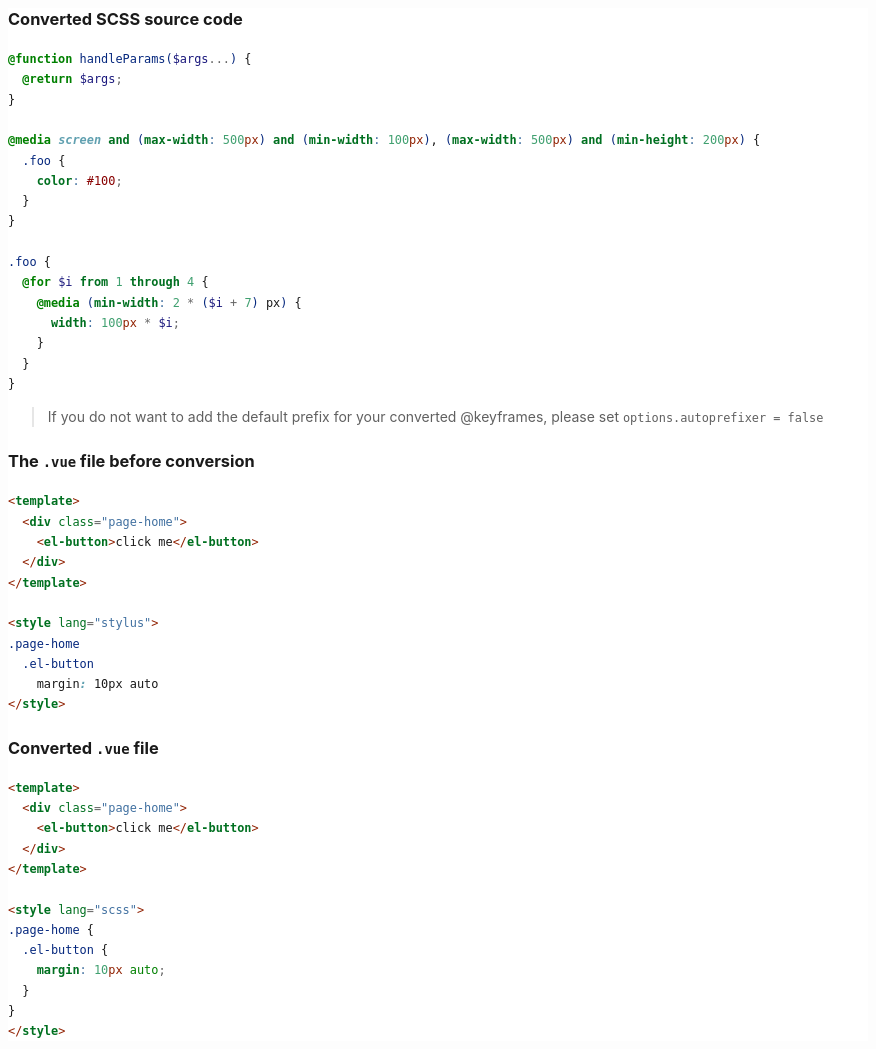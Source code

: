 ### Converted SCSS source code

```scss
@function handleParams($args...) {
  @return $args;
}

@media screen and (max-width: 500px) and (min-width: 100px), (max-width: 500px) and (min-height: 200px) {
  .foo {
    color: #100;
  }
}

.foo {
  @for $i from 1 through 4 {
    @media (min-width: 2 * ($i + 7) px) {
      width: 100px * $i;
    }
  }
}
```

> If you do not want to add the default prefix for your converted @keyframes, please set `options.autoprefixer = false`

### The `.vue` file before conversion

```html
<template>
  <div class="page-home">
    <el-button>click me</el-button>
  </div>
</template>

<style lang="stylus">
.page-home
  .el-button
    margin: 10px auto
</style>
```

### Converted `.vue`  file

```html
<template>
  <div class="page-home">
    <el-button>click me</el-button>
  </div>
</template>

<style lang="scss">
.page-home {
  .el-button {
    margin: 10px auto;
  }
}
</style>
```
